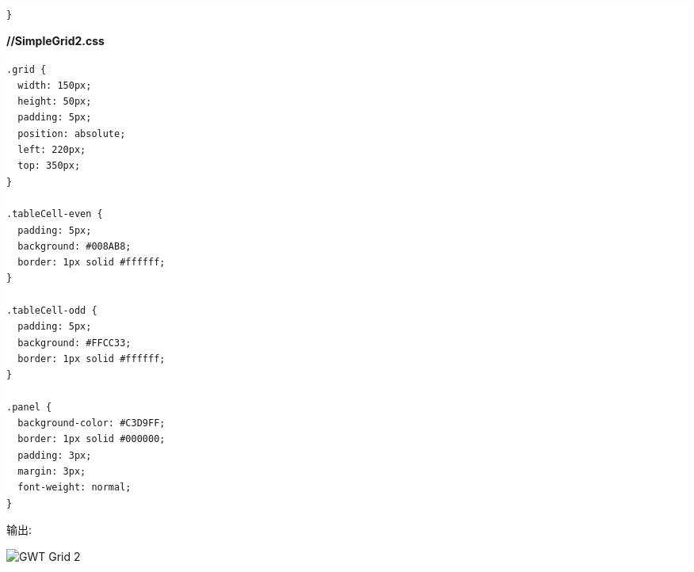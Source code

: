```
}

```

**//SimpleGrid2.css**

```
.grid {
  width: 150px;
  height: 50px;
  padding: 5px;
  position: absolute; 
  left: 220px; 
  top: 350px;  
}

.tableCell-even {
  padding: 5px;
  background: #008AB8;
  border: 1px solid #ffffff;
}

.tableCell-odd {
  padding: 5px;
  background: #FFCC33;
  border: 1px solid #ffffff;
}

.panel {
  background-color: #C3D9FF;
  border: 1px solid #000000;
  padding: 3px;
  margin: 3px;
  font-weight: normal;  
}

```

输出:

![GWT Grid 2](../Images/4f30b248414f8ede448fb7fcb04963c6.png)